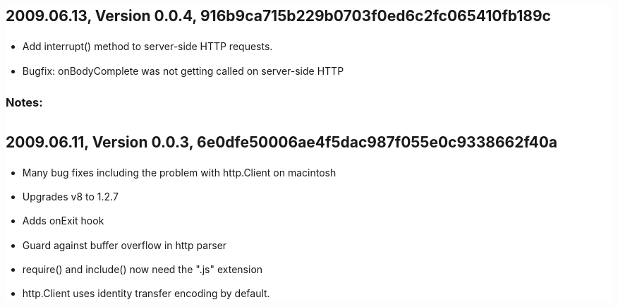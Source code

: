 ## 2009.06.13, Version 0.0.4, 916b9ca715b229b0703f0ed6c2fc065410fb189c

 * Add interrupt() method to server-side HTTP requests.

 * Bugfix: onBodyComplete was not getting called on server-side
   HTTP


### Notes:

## 2009.06.11, Version 0.0.3, 6e0dfe50006ae4f5dac987f055e0c9338662f40a

 * Many bug fixes including the problem with http.Client on
   macintosh

 * Upgrades v8 to 1.2.7

 * Adds onExit hook

 * Guard against buffer overflow in http parser

 * require() and include() now need the ".js" extension

 * http.Client uses identity transfer encoding by default.
